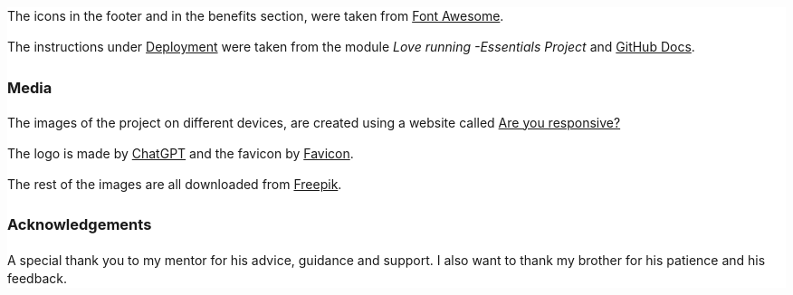 The icons in the footer and in the benefits section, were taken from [Font Awesome](https://fontawesome.com/).

The instructions under [Deployment](#deployment) were taken from the module *Love running -Essentials Project* and [GitHub Docs](https://docs.github.com/en/desktop/adding-and-cloning-repositories/cloning-a-repository-from-github-to-github-desktop).  
### Media
The images of the project on different devices, are created using a website called [Are you responsive?](https://ui.dev/amiresponsive)

The logo is made by [ChatGPT](https://chatgpt.com/) and the favicon by [Favicon](https://favicon.io/).

The rest of the images are all downloaded from [Freepik](https://www.freepik.com/).
### Acknowledgements
A special thank you to my mentor for his advice, guidance and support. I also want to thank my brother for his patience and his feedback.